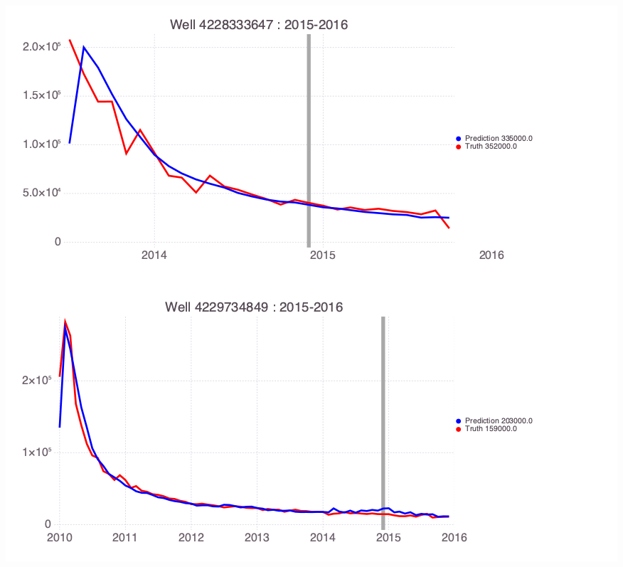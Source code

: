![png](eagleford-play-20191008_files/eagleford-play-20191008_9_23.png)
    


    


    
![png](eagleford-play-20191008_files/eagleford-play-20191008_9_25.png)
    



    
